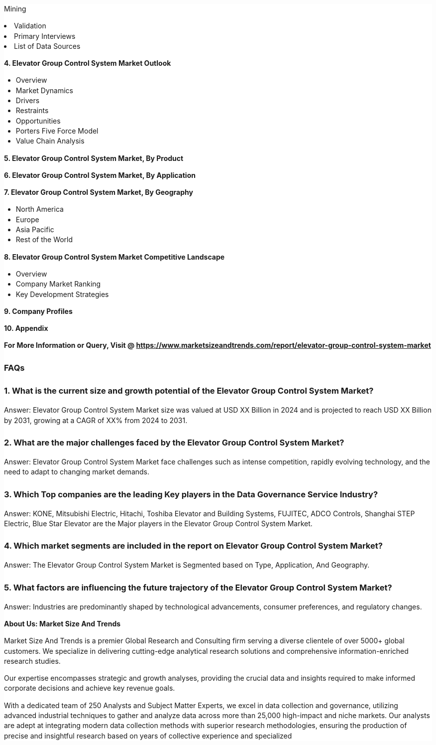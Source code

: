 Mining</span></li><li><span class="">Validation</span></li><li><span class="">Primary Interviews</span></li><li><span class="">List of Data Sources</span></li></ul></div><div class="" data-test-id=""><p><strong><span class="">4. Elevator Group Control System Market Outlook</span></strong></p></div><div class="" data-test-id=""><ul><li><span class="">Overview</span></li><li><span class="">Market Dynamics</span></li><li><span class="">Drivers</span></li><li><span class="">Restraints</span></li><li><span class="">Opportunities</span></li><li><span class="">Porters Five Force Model</span></li><li><span class="">Value Chain Analysis</span></li></ul></div><div class="" data-test-id=""><p><strong><span class="">5. Elevator Group Control System Market, By Product</span></strong></p></div><div class="" data-test-id=""><p><strong><span class="">6. Elevator Group Control System Market, By Application</span></strong></p></div><div class="" data-test-id=""><p><strong><span class="">7. Elevator Group Control System Market, By Geography</span></strong></p></div><div class="" data-test-id=""><ul><li><span class="">North America</span></li><li><span class="">Europe</span></li><li><span class="">Asia Pacific</span></li><li><span class="">Rest of the World</span></li></ul></div><div class="" data-test-id=""><p><strong><span class="">8. Elevator Group Control System Market Competitive Landscape</span></strong></p></div><div class="" data-test-id=""><ul><li><span class="">Overview</span></li><li><span class="">Company Market Ranking</span></li><li><span class="">Key Development Strategies</span></li></ul></div><div class="" data-test-id=""><p><strong><span class="">9. Company Profiles</span></strong></p></div><div class="" data-test-id=""><p><strong><span class="">10. Appendix</span></strong></p></div><div class="" data-test-id=""><p><strong><span class="">For More Information or Query, Visit @ <a href="https://www.marketsizeandtrends.com/report/elevator-group-control-system-market" target="_blank">https://www.marketsizeandtrends.com/report/elevator-group-control-system-market</a></span></strong></p></div><div class="" data-test-id=""><div class="article-main__content" data-test-id="publishing-text-block"><h3><strong><span class="">FAQs</span></strong></h3></div><div class="article-main__content" data-test-id="publishing-text-block"><h3><span class="">1. What is the current size and growth potential of the Elevator Group Control System Market?</span></h3></div><div class="article-main__content" data-test-id="publishing-text-block"><p><span class="font-[700]">Answer</span><span class="">: Elevator Group Control System Market size was valued at USD XX Billion in 2024 and is projected to reach USD XX Billion by 2031, growing at a CAGR of XX% from 2024 to 2031.</span></p></div><div class="article-main__content" data-test-id="publishing-text-block"><h3><span class="">2. What are the major challenges faced by the Elevator Group Control System Market?</span></h3></div><div class="article-main__content" data-test-id="publishing-text-block"><p><span class="font-[700]">Answer</span><span class="">: Elevator Group Control System Market face challenges such as intense competition, rapidly evolving technology, and the need to adapt to changing market demands.</span></p></div><div class="article-main__content" data-test-id="publishing-text-block"><h3><span class="">3. Which Top companies are the leading Key players in the Data Governance Service Industry?</span></h3></div><div class="article-main__content" data-test-id="publishing-text-block"><p><span class="font-[700]">Answer</span><span class="">: KONE, Mitsubishi Electric, Hitachi, Toshiba Elevator and Building Systems, FUJITEC, ADCO Controls, Shanghai STEP Electric, Blue Star Elevator are the Major players in the Elevator Group Control System Market.</span></p></div><div class="article-main__content" data-test-id="publishing-text-block"><h3><span class="">4. Which market segments are included in the report on Elevator Group Control System Market?</span></h3></div><div class="article-main__content" data-test-id="publishing-text-block"><p><span class="font-[700]">Answer</span><span class="">: The Elevator Group Control System Market is Segmented based on Type, Application, And Geography.</span></p></div><div class="article-main__content" data-test-id="publishing-text-block"><h3><span class="">5. What factors are influencing the future trajectory of the Elevator Group Control System Market?</span></h3></div><div class="article-main__content" data-test-id="publishing-text-block"><p><span class="font-[700]">Answer:</span><span class="">&nbsp;Industries are predominantly shaped by technological advancements, consumer preferences, and regulatory changes.</span></p></div><p><strong><span class="">About Us: Market Size And Trends</span></strong></p></div><div class="" data-test-id=""><p><span class="">Market Size And Trends is a premier Global Research and Consulting firm serving a diverse clientele of over 5000+ global customers. We specialize in delivering cutting-edge analytical research solutions and comprehensive information-enriched research studies.</span></p></div><div class="" data-test-id=""><p><span class="">Our expertise encompasses strategic and growth analyses, providing the crucial data and insights required to make informed corporate decisions and achieve key revenue goals.</span></p></div><div class="" data-test-id=""><p><span class="">With a dedicated team of 250 Analysts and Subject Matter Experts, we excel in data collection and governance, utilizing advanced industrial techniques to gather and analyze data across more than 25,000 high-impact and niche markets. Our analysts are adept at integrating modern data collection methods with superior research methodologies, ensuring the production of precise and insightful research based on years of collective experience and specialized